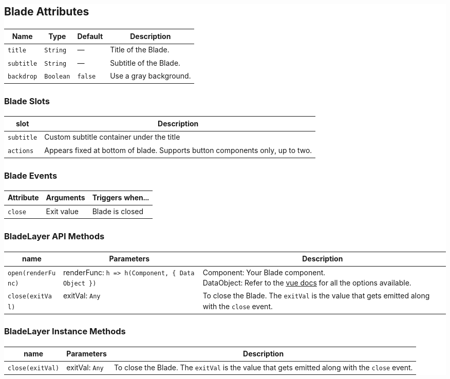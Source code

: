 ## Blade Attributes
| Name   | Type | Default | Description |
| ------ |----- | ------- |------------ |
| `title` | `String` | — | Title of the Blade. |
| `subtitle`  | `String` | — | Subtitle of the Blade. |
| `backdrop`  | `Boolean` | `false` | Use a gray background. |

### Blade Slots
| slot | Description |
| ---- | ----------- |
| `subtitle`  | Custom subtitle container under the title |
| `actions`  | Appears fixed at bottom of blade. Supports button components only, up to two. |

### Blade Events
| Attribute |  Arguments | Triggers when... |
---- | ----| ---- |
| `close` | Exit value | Blade is closed |

### BladeLayer API Methods
| name | Parameters | Description |
| ---- | ---------- | ----------- |
| `open(renderFunc)` | renderFunc: `h => h(Component, { DataObject })` | Component: Your Blade component.<br>DataObject: Refer to the [vue docs](https://vuejs.org/v2/guide/render-function.html#The-Data-Object-In-Depth) for all the options available. |
| `close(exitVal)` | exitVal: `Any` | To close the Blade. The `exitVal` is the value that gets emitted along with the `close` event. |

### BladeLayer Instance Methods
| name | Parameters | Description |
| ---- | ---------- | ----------- |
| `close(exitVal)` | exitVal: `Any` | To close the Blade. The `exitVal` is the value that gets emitted along with the `close` event. |

